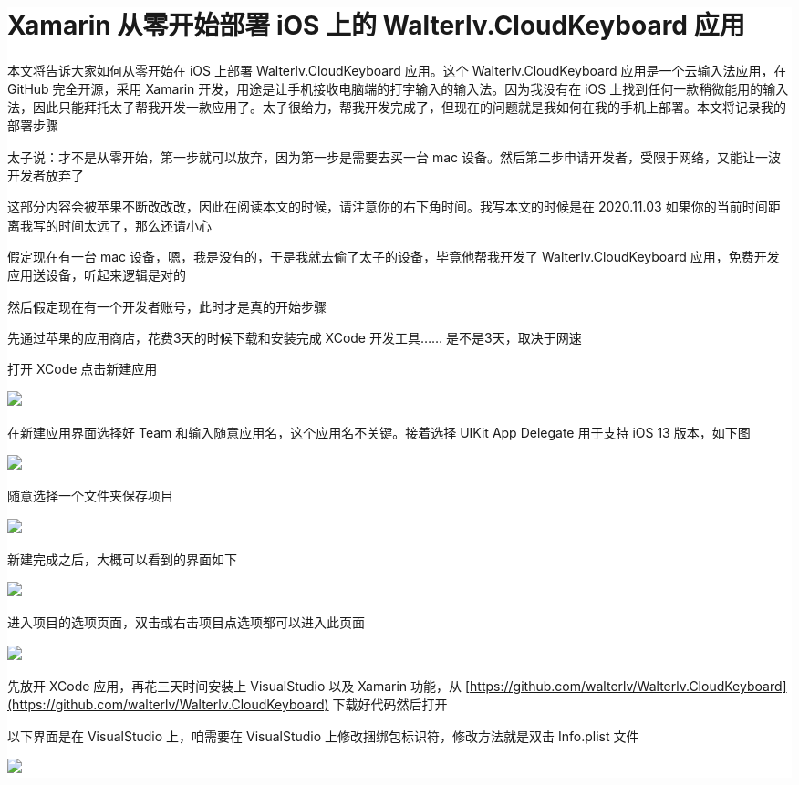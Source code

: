 # Xamarin 从零开始部署 iOS 上的 Walterlv.CloudKeyboard 应用

本文将告诉大家如何从零开始在 iOS 上部署 Walterlv.CloudKeyboard 应用。这个 Walterlv.CloudKeyboard 应用是一个云输入法应用，在 GitHub 完全开源，采用 Xamarin 开发，用途是让手机接收电脑端的打字输入的输入法。因为我没有在 iOS 上找到任何一款稍微能用的输入法，因此只能拜托太子帮我开发一款应用了。太子很给力，帮我开发完成了，但现在的问题就是我如何在我的手机上部署。本文将记录我的部署步骤







太子说：才不是从零开始，第一步就可以放弃，因为第一步是需要去买一台 mac 设备。然后第二步申请开发者，受限于网络，又能让一波开发者放弃了

这部分内容会被苹果不断改改改，因此在阅读本文的时候，请注意你的右下角时间。我写本文的时候是在 2020.11.03 如果你的当前时间距离我写的时间太远了，那么还请小心

假定现在有一台 mac 设备，嗯，我是没有的，于是我就去偷了太子的设备，毕竟他帮我开发了 Walterlv.CloudKeyboard 应用，免费开发应用送设备，听起来逻辑是对的

然后假定现在有一个开发者账号，此时才是真的开始步骤

先通过苹果的应用商店，花费3天的时候下载和安装完成 XCode 开发工具…… 是不是3天，取决于网速

打开 XCode 点击新建应用





![](http://cdn.lindexi.site/lindexi%2F20201132010452760.jpg)

在新建应用界面选择好 Team 和输入随意应用名，这个应用名不关键。接着选择 UIKit App Delegate 用于支持 iOS 13 版本，如下图



![](http://cdn.lindexi.site/lindexi%2F20201132011562376.jpg)

随意选择一个文件夹保存项目



![](http://cdn.lindexi.site/lindexi%2F20201132012525743.jpg)


新建完成之后，大概可以看到的界面如下



![](http://cdn.lindexi.site/lindexi%2F20201132013197413.jpg)

进入项目的选项页面，双击或右击项目点选项都可以进入此页面



![](http://cdn.lindexi.site/lindexi%2F20201132014208868.jpg)

先放开 XCode 应用，再花三天时间安装上 VisualStudio 以及 Xamarin 功能，从 [https://github.com/walterlv/Walterlv.CloudKeyboard](https://github.com/walterlv/Walterlv.CloudKeyboard) 下载好代码然后打开

以下界面是在 VisualStudio 上，咱需要在 VisualStudio 上修改捆绑包标识符，修改方法就是双击 Info.plist 文件



![](http://cdn.lindexi.site/lindexi%2F20201132016377717.jpg)

